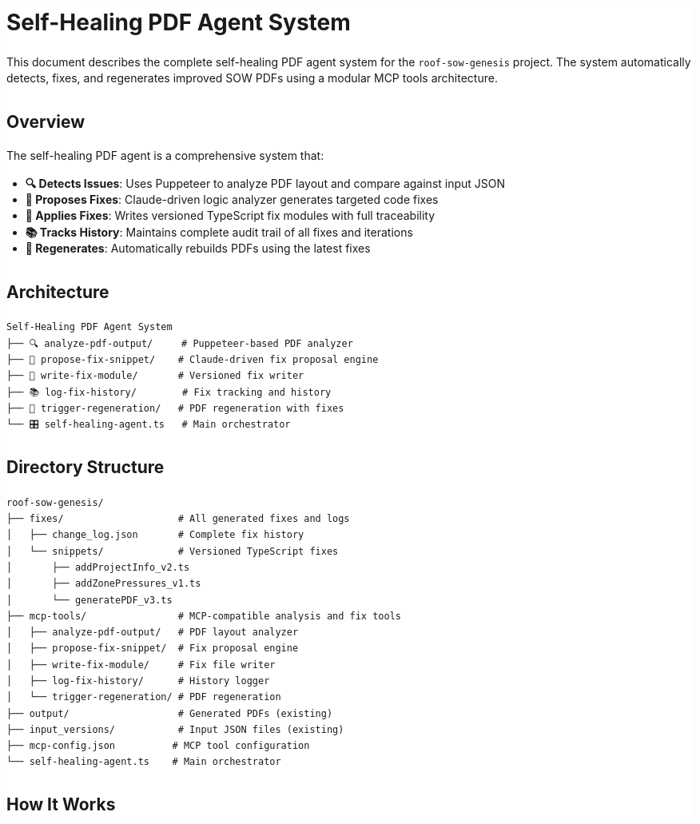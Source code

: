 # Self-Healing PDF Agent System

This document describes the complete self-healing PDF agent system for the `roof-sow-genesis` project. The system automatically detects, fixes, and regenerates improved SOW PDFs using a modular MCP tools architecture.

## Overview

The self-healing PDF agent is a comprehensive system that:

- **🔍 Detects Issues**: Uses Puppeteer to analyze PDF layout and compare against input JSON
- **🧠 Proposes Fixes**: Claude-driven logic analyzer generates targeted code fixes
- **📝 Applies Fixes**: Writes versioned TypeScript fix modules with full traceability
- **📚 Tracks History**: Maintains complete audit trail of all fixes and iterations
- **🔄 Regenerates**: Automatically rebuilds PDFs using the latest fixes

## Architecture

```
Self-Healing PDF Agent System
├── 🔍 analyze-pdf-output/     # Puppeteer-based PDF analyzer
├── 🧠 propose-fix-snippet/    # Claude-driven fix proposal engine
├── 📝 write-fix-module/       # Versioned fix writer
├── 📚 log-fix-history/        # Fix tracking and history
├── 🔄 trigger-regeneration/   # PDF regeneration with fixes
└── 🎛️ self-healing-agent.ts   # Main orchestrator
```

## Directory Structure

```
roof-sow-genesis/
├── fixes/                    # All generated fixes and logs
│   ├── change_log.json       # Complete fix history
│   └── snippets/             # Versioned TypeScript fixes
│       ├── addProjectInfo_v2.ts
│       ├── addZonePressures_v1.ts
│       └── generatePDF_v3.ts
├── mcp-tools/                # MCP-compatible analysis and fix tools
│   ├── analyze-pdf-output/   # PDF layout analyzer
│   ├── propose-fix-snippet/  # Fix proposal engine
│   ├── write-fix-module/     # Fix file writer
│   ├── log-fix-history/      # History logger
│   └── trigger-regeneration/ # PDF regeneration
├── output/                   # Generated PDFs (existing)
├── input_versions/           # Input JSON files (existing)
├── mcp-config.json          # MCP tool configuration
└── self-healing-agent.ts    # Main orchestrator
```

## How It Works
